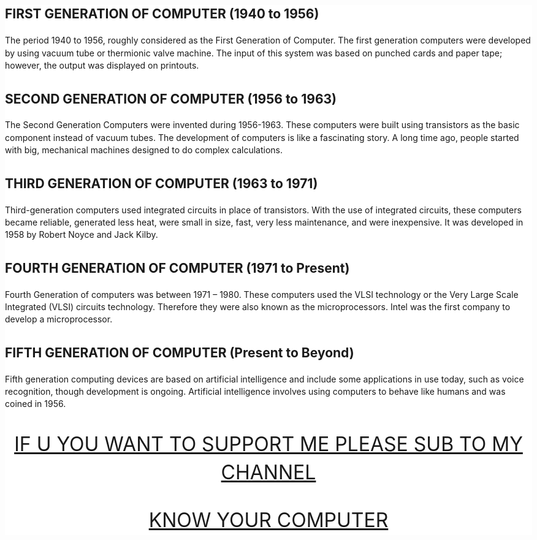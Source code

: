 <h2>FIRST GENERATION OF COMPUTER (1940 to 1956)</h2>
<P>The period 1940 to 1956, roughly considered as the First Generation of Computer. The first generation computers were developed by using vacuum tube or thermionic valve machine. The input of this system was based on punched cards and paper tape; however, the output was displayed on printouts.</P>
<h2>SECOND GENERATION OF COMPUTER (1956 to 1963)</h2>
<P>The Second Generation Computers were invented during 1956-1963. These computers were built using transistors as the basic component instead of vacuum tubes. The development of computers is like a fascinating story. A long time ago, people started with big, mechanical machines designed to do complex calculations.</P>
<h2>THIRD GENERATION OF COMPUTER (1963 to 1971)</h2>
<P>Third-generation computers used integrated circuits in place of transistors. With the use of integrated circuits, these computers became reliable, generated less heat, were small in size, fast, very less maintenance, and were inexpensive. It was developed in 1958 by Robert Noyce and Jack Kilby.</P>
<H2>FOURTH GENERATION OF COMPUTER (1971 to Present)</H2>
<P>Fourth Generation of computers was between 1971 – 1980. These computers used the VLSI technology or the Very Large Scale Integrated (VLSI) circuits technology. Therefore they were also known as the microprocessors. Intel was the first company to develop a microprocessor.</P>
<H2>FIFTH GENERATION OF COMPUTER (Present to Beyond)</H2>
<P>Fifth generation computing devices are based on artificial intelligence and include some applications in use today, such as voice recognition, though development is ongoing. Artificial intelligence involves using computers to behave like humans and was coined in 1956.</P>
</center>
</font>
<center>
      <font attribute size=6>
<a href="https://www.youtube.com/@helliw9096"

>IF U YOU WANT TO SUPPORT ME PLEASE SUB TO MY CHANNEL

</a>
<a href="https://www.knowyourcomputers.com">KNOW YOUR COMPUTER</a>
</center>
</font>
</body>
</html>
